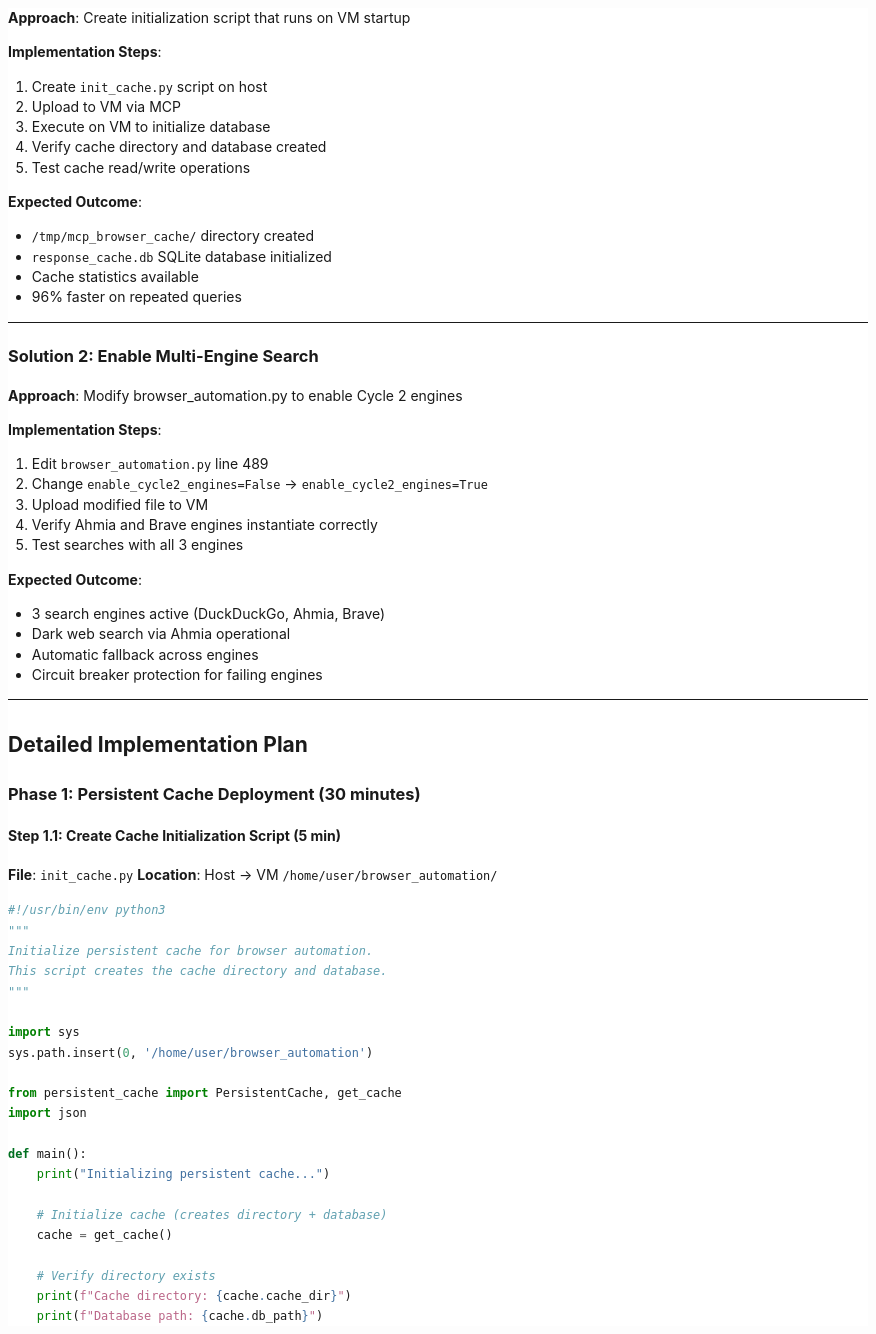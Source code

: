 **Approach**: Create initialization script that runs on VM startup

**Implementation Steps**:
1. Create `init_cache.py` script on host
2. Upload to VM via MCP
3. Execute on VM to initialize database
4. Verify cache directory and database created
5. Test cache read/write operations

**Expected Outcome**:
- `/tmp/mcp_browser_cache/` directory created
- `response_cache.db` SQLite database initialized
- Cache statistics available
- 96% faster on repeated queries

---

### Solution 2: Enable Multi-Engine Search

**Approach**: Modify browser_automation.py to enable Cycle 2 engines

**Implementation Steps**:
1. Edit `browser_automation.py` line 489
2. Change `enable_cycle2_engines=False` → `enable_cycle2_engines=True`
3. Upload modified file to VM
4. Verify Ahmia and Brave engines instantiate correctly
5. Test searches with all 3 engines

**Expected Outcome**:
- 3 search engines active (DuckDuckGo, Ahmia, Brave)
- Dark web search via Ahmia operational
- Automatic fallback across engines
- Circuit breaker protection for failing engines

---

## Detailed Implementation Plan

### Phase 1: Persistent Cache Deployment (30 minutes)

#### Step 1.1: Create Cache Initialization Script (5 min)
**File**: `init_cache.py`
**Location**: Host → VM `/home/user/browser_automation/`

```python
#!/usr/bin/env python3
"""
Initialize persistent cache for browser automation.
This script creates the cache directory and database.
"""

import sys
sys.path.insert(0, '/home/user/browser_automation')

from persistent_cache import PersistentCache, get_cache
import json

def main():
    print("Initializing persistent cache...")

    # Initialize cache (creates directory + database)
    cache = get_cache()

    # Verify directory exists
    print(f"Cache directory: {cache.cache_dir}")
    print(f"Database path: {cache.db_path}")
```